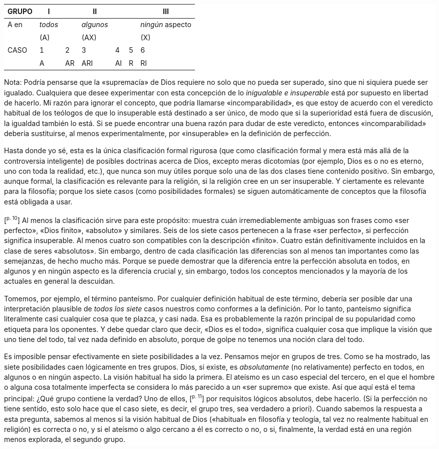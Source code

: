 GRUPO | I | &nbsp; | II | &nbsp; | &nbsp; | III 
--- | --- | --- | --- | --- | --- | --- 
A en | _todos_ | &nbsp; | _algunos_ | &nbsp; | &nbsp; | _ningún_ aspecto 
&nbsp; | (A) | &nbsp; | (AX) | &nbsp; | &nbsp; | (X) 
CASO | 1 | 2 | 3 | 4 | 5 | 6 | 7 
&nbsp; | A | AR | ARI | AI | R | RI | I

Nota: Podría pensarse que la «supremacía» de Dios requiere no solo que no pueda ser superado, sino que ni siquiera puede ser igualado. Cualquiera que desee experimentar con esta concepción de lo _inigualable e insuperable_ está por supuesto en libertad de hacerlo. Mi razón para ignorar el concepto, que podría llamarse «incomparabilidad», es que estoy de acuerdo con el veredicto habitual de los teólogos de que lo insuperable está destinado a ser único, de modo que si la superioridad está fuera de discusión, la igualdad también lo está. Si se puede encontrar una buena razón para dudar de este veredicto, entonces «incomparabilidad» debería sustituirse, al menos experimentalmente, por «insuperable» en la definición de perfección.

Hasta donde yo sé, esta es la única clasificación formal rigurosa (que como clasificación formal y mera está más allá de la controversia inteligente) de posibles doctrinas acerca de Dios, excepto meras dicotomías (por ejemplo, Dios es o no es eterno, uno con toda la realidad, etc.), que nunca son muy útiles porque solo una de las dos clases tiene contenido positivo. Sin embargo, aunque formal, la clasificación es relevante para la religión, si la religión cree en un ser insuperable. Y ciertamente es relevante para la filosofía; porque los siete casos (como posibilidades formales) se siguen automáticamente de conceptos que la filosofía está obligada a usar.

<span id="p10">[<sup><small>p. 10</small></sup>]</span> Al menos la clasificación sirve para este propósito: muestra cuán irremediablemente ambiguas son frases como «ser perfecto», «Dios finito», «absoluto» y similares. Seis de los siete casos pertenecen a la frase «ser perfecto», si perfección significa insuperable. Al menos cuatro son compatibles con la descripción «finito». Cuatro están definitivamente incluidos en la clase de seres «absolutos». Sin embargo, dentro de cada clasificación las diferencias son al menos tan importantes como las semejanzas, de hecho mucho más. Porque se puede demostrar que la diferencia entre la perfección absoluta en todos, en algunos y en ningún aspecto es la diferencia crucial y, sin embargo, todos los conceptos mencionados y la mayoría de los actuales en general la descuidan.

Tomemos, por ejemplo, el término panteísmo. Por cualquier definición habitual de este término, debería ser posible dar una interpretación plausible de _todos los siete_ casos nuestros como conformes a la definición. Por lo tanto, panteísmo significa literalmente casi cualquier cosa que te plazca, y casi nada. Esa es probablemente la razón principal de su popularidad como etiqueta para los oponentes. Y debe quedar claro que decir, «Dios es el todo», significa cualquier cosa que implique la visión que uno tiene del todo, tal vez nada definido en absoluto, porque de golpe no tenemos una noción clara del todo.

Es imposible pensar efectivamente en siete posibilidades a la vez. Pensamos mejor en grupos de tres. Como se ha mostrado, las siete posibilidades caen lógicamente en tres grupos. Dios, si existe, es _absolutamente_ (no relativamente) perfecto en todos, en algunos o en ningún aspecto. La visión habitual ha sido la primera. El ateísmo es un caso especial del tercero, en el que el hombre o alguna cosa totalmente imperfecta se considera lo más parecido a un «ser supremo» que existe. Así que aquí está el tema principal: ¿Qué grupo contiene la verdad? Uno de ellos, <span id="p11">[<sup><small>p. 11</small></sup>]</span> por requisitos lógicos absolutos, debe hacerlo. (Si la perfección no tiene sentido, esto solo hace que el caso siete, es decir, el grupo tres, sea verdadero a priori). Cuando sabemos la respuesta a esta pregunta, sabemos al menos si la visión habitual de Dios («habitual» en filosofía y teología, tal vez no realmente habitual en religión) es correcta o no, y si el ateísmo o algo cercano a él es correcto o no, o si, finalmente, la verdad está en una región menos explorada, el segundo grupo.

